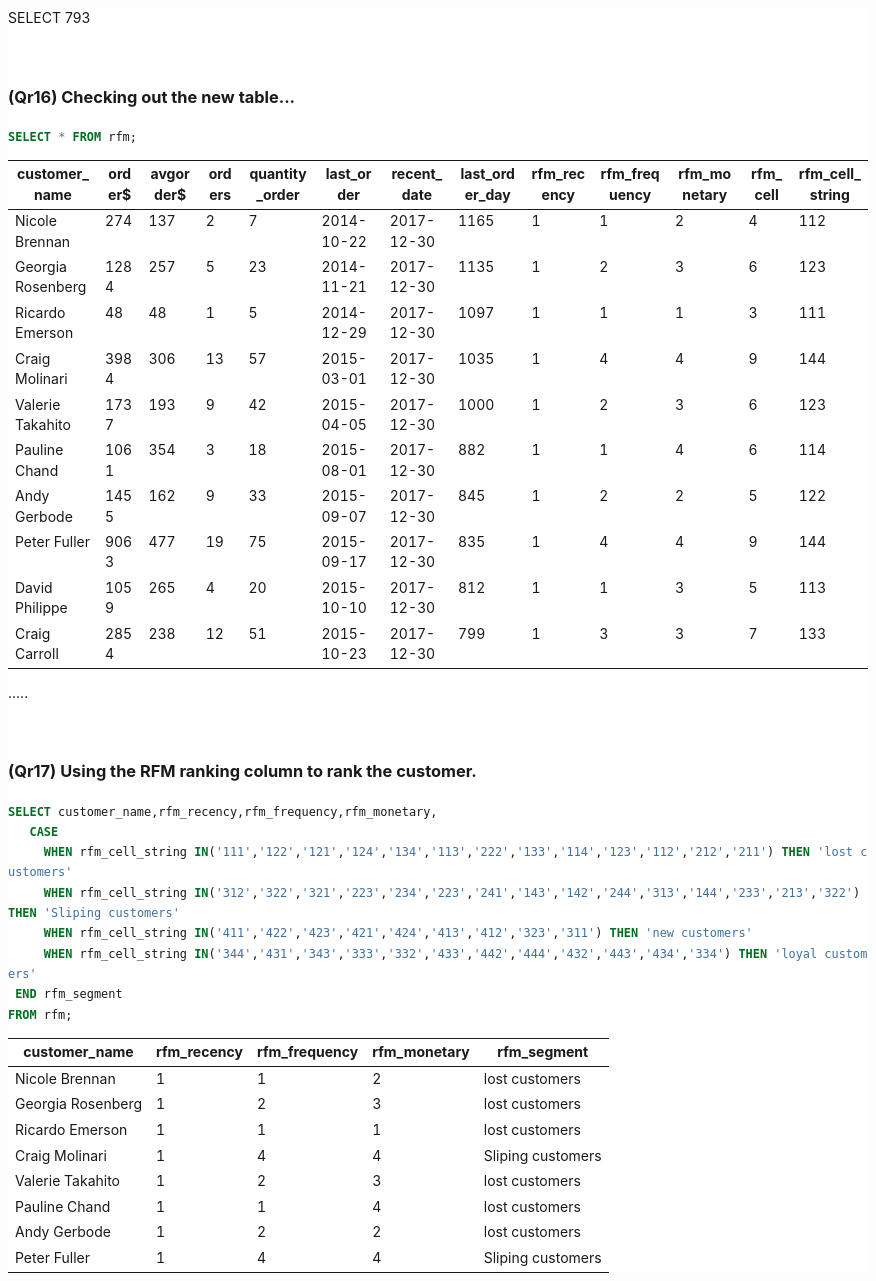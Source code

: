 SELECT 793

<br>

### (Qr16) Checking out the new table...

```sql
SELECT * FROM rfm;
```

| customer_name     | order$ | avgorder$ | orders | quantity_order | last_order | recent_date | last_order_day | rfm_recency | rfm_frequency | rfm_monetary | rfm_cell | rfm_cell_string |
| ----------------- | ------ | --------- | ------ | -------------- | ---------- | ----------- | -------------- | ----------- | ------------- | ------------ | -------- | --------------- |
| Nicole Brennan    | 274    | 137       | 2      | 7              | 2014-10-22 | 2017-12-30  | 1165           | 1           | 1             | 2            | 4        | 112             |
| Georgia Rosenberg | 1284   | 257       | 5      | 23             | 2014-11-21 | 2017-12-30  | 1135           | 1           | 2             | 3            | 6        | 123             |
| Ricardo Emerson   | 48     | 48        | 1      | 5              | 2014-12-29 | 2017-12-30  | 1097           | 1           | 1             | 1            | 3        | 111             |
| Craig Molinari    | 3984   | 306       | 13     | 57             | 2015-03-01 | 2017-12-30  | 1035           | 1           | 4             | 4            | 9        | 144             |
| Valerie Takahito  | 1737   | 193       | 9      | 42             | 2015-04-05 | 2017-12-30  | 1000           | 1           | 2             | 3            | 6        | 123             |
| Pauline Chand     | 1061   | 354       | 3      | 18             | 2015-08-01 | 2017-12-30  | 882            | 1           | 1             | 4            | 6        | 114             |
| Andy Gerbode      | 1455   | 162       | 9      | 33             | 2015-09-07 | 2017-12-30  | 845            | 1           | 2             | 2            | 5        | 122             |
| Peter Fuller      | 9063   | 477       | 19     | 75             | 2015-09-17 | 2017-12-30  | 835            | 1           | 4             | 4            | 9        | 144             |
| David Philippe    | 1059   | 265       | 4      | 20             | 2015-10-10 | 2017-12-30  | 812            | 1           | 1             | 3            | 5        | 113             |
| Craig Carroll     | 2854   | 238       | 12     | 51             | 2015-10-23 | 2017-12-30  | 799            | 1           | 3             | 3            | 7        | 133             |

.....

<br>

### (Qr17) Using the RFM ranking column to rank the customer.

```sql
SELECT customer_name,rfm_recency,rfm_frequency,rfm_monetary,
   CASE
     WHEN rfm_cell_string IN('111','122','121','124','134','113','222','133','114','123','112','212','211') THEN 'lost customers'
	 WHEN rfm_cell_string IN('312','322','321','223','234','223','241','143','142','244','313','144','233','213','322') THEN 'Sliping customers'
	 WHEN rfm_cell_string IN('411','422','423','421','424','413','412','323','311') THEN 'new customers'
	 WHEN rfm_cell_string IN('344','431','343','333','332','433','442','444','432','443','434','334') THEN 'loyal customers'
 END rfm_segment
FROM rfm;
```

| customer_name     | rfm_recency | rfm_frequency | rfm_monetary | rfm_segment       |
| ----------------- | ----------- | ------------- | ------------ | ----------------- |
| Nicole Brennan    | 1           | 1             | 2            | lost customers    |
| Georgia Rosenberg | 1           | 2             | 3            | lost customers    |
| Ricardo Emerson   | 1           | 1             | 1            | lost customers    |
| Craig Molinari    | 1           | 4             | 4            | Sliping customers |
| Valerie Takahito  | 1           | 2             | 3            | lost customers    |
| Pauline Chand     | 1           | 1             | 4            | lost customers    |
| Andy Gerbode      | 1           | 2             | 2            | lost customers    |
| Peter Fuller      | 1           | 4             | 4            | Sliping customers |